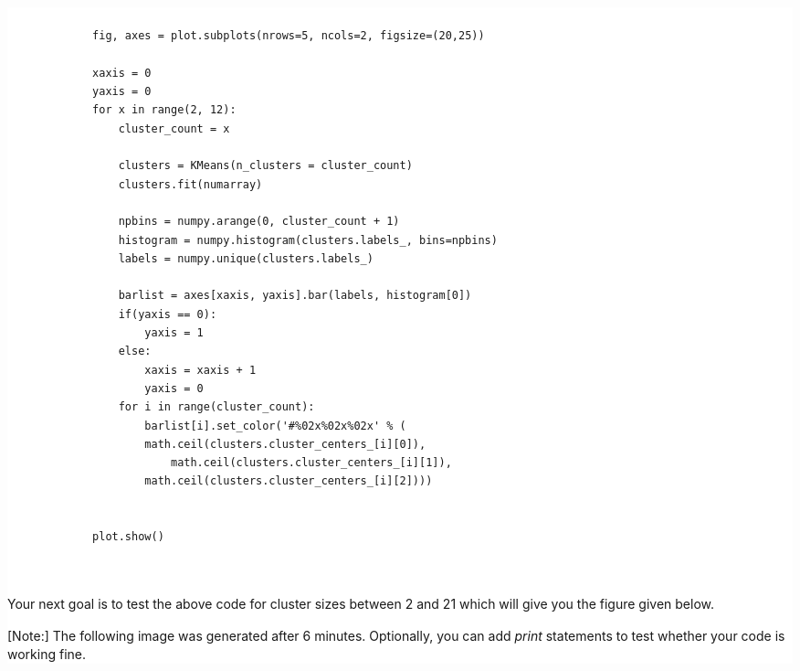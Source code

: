 ``` 
             
             fig, axes = plot.subplots(nrows=5, ncols=2, figsize=(20,25))
             
             xaxis = 0
             yaxis = 0
             for x in range(2, 12):
                 cluster_count = x 
                 
                 clusters = KMeans(n_clusters = cluster_count)
                 clusters.fit(numarray)
                 
                 npbins = numpy.arange(0, cluster_count + 1)
                 histogram = numpy.histogram(clusters.labels_, bins=npbins)
                 labels = numpy.unique(clusters.labels_)
             
                 barlist = axes[xaxis, yaxis].bar(labels, histogram[0])
                 if(yaxis == 0):
                     yaxis = 1
                 else:
                     xaxis = xaxis + 1
                     yaxis = 0
                 for i in range(cluster_count):
                     barlist[i].set_color('#%02x%02x%02x' % (
                     math.ceil(clusters.cluster_centers_[i][0]),
                         math.ceil(clusters.cluster_centers_[i][1]), 
                     math.ceil(clusters.cluster_centers_[i][2])))
             
             
             plot.show()
            
          
```

Your next goal is to test the above code for cluster sizes between 2 and
21 which will give you the figure given below.

[Note:] The following image was generated after 6
minutes. Optionally, you can add *print* statements to test whether your
code is working fine.

